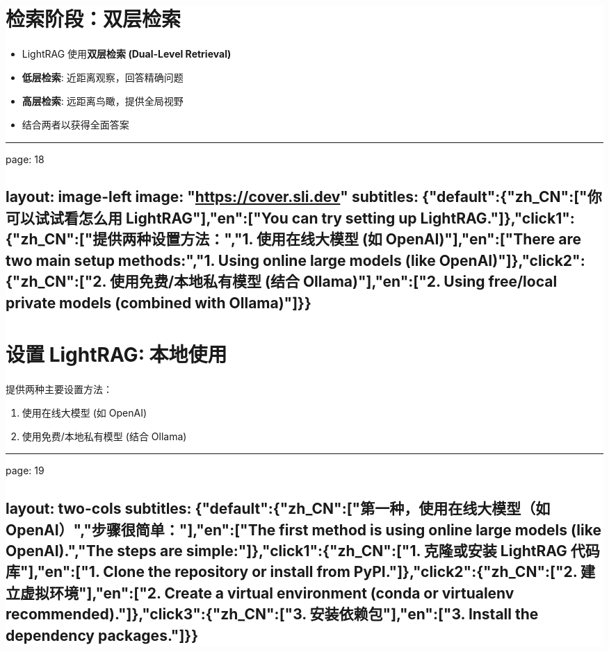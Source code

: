# 检索阶段：双层检索

- LightRAG 使用**双层检索 (Dual-Level Retrieval)**

<div v-click="1">

- **低层检索**: 近距离观察，回答精确问题

</div>

<div v-click="2">

- **高层检索**: 远距离鸟瞰，提供全局视野

</div>

<div v-click="3">

- 结合两者以获得全面答案

</div>

---
page: 18

layout: image-left
image: "https://cover.sli.dev"
subtitles: {"default":{"zh_CN":["你可以试试看怎么用 LightRAG"],"en":["You can try setting up LightRAG."]},"click1":{"zh_CN":["提供两种设置方法：","1. 使用在线大模型 (如 OpenAI)"],"en":["There are two main setup methods:","1. Using online large models (like OpenAI)"]},"click2":{"zh_CN":["2. 使用免费/本地私有模型 (结合 Ollama)"],"en":["2. Using free/local private models (combined with Ollama)"]}}
---

# 设置 LightRAG: 本地使用

提供两种主要设置方法：

<div v-click="1">

1. 使用在线大模型 (如 OpenAI)

</div>

<div v-click="2">

2. 使用免费/本地私有模型 (结合 Ollama)

</div>

---
page: 19

layout: two-cols
subtitles: {"default":{"zh_CN":["第一种，使用在线大模型（如 OpenAI）","步骤很简单："],"en":["The first method is using online large models (like OpenAI).","The steps are simple:"]},"click1":{"zh_CN":["1. 克隆或安装 LightRAG 代码库"],"en":["1. Clone the repository or install from PyPI."]},"click2":{"zh_CN":["2. 建立虚拟环境"],"en":["2. Create a virtual environment (conda or virtualenv recommended)."]},"click3":{"zh_CN":["3. 安装依赖包"],"en":["3. Install the dependency packages."]}}
---
